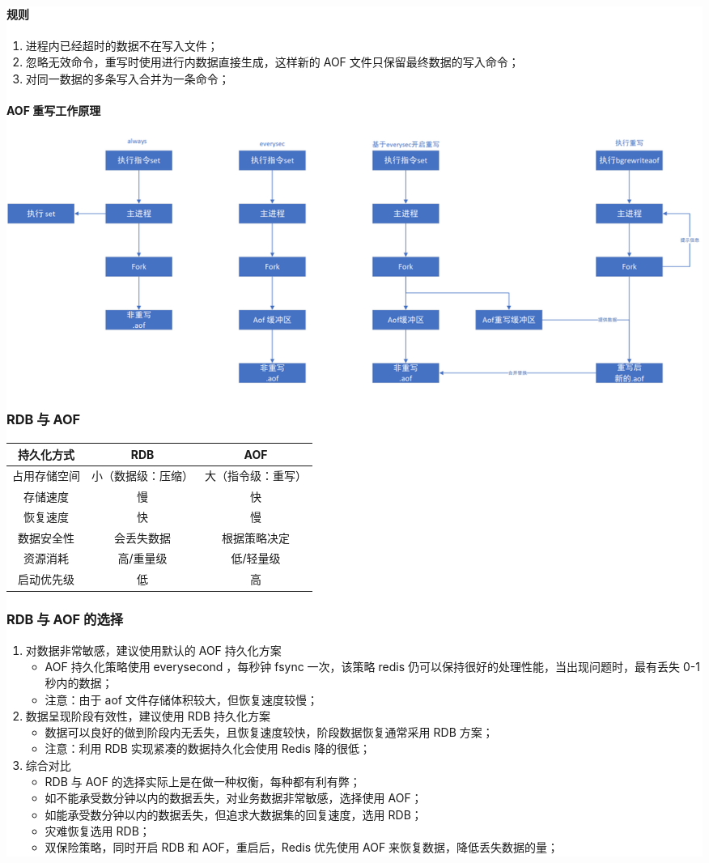 #### 规则

1. 进程内已经超时的数据不在写入文件；
2. 忽略无效命令，重写时使用进行内数据直接生成，这样新的 AOF 文件只保留最终数据的写入命令；
3. 对同一数据的多条写入合并为一条命令；

#### AOF 重写工作原理

![Aof执行原理](img/Aof执行原理.png)

### RDB 与 AOF

|  持久化方式  |        RDB         |        AOF         |
| :----------: | :----------------: | :----------------: |
| 占用存储空间 | 小（数据级：压缩） | 大（指令级：重写） |
|   存储速度   |         慢         |         快         |
|   恢复速度   |         快         |         慢         |
|  数据安全性  |     会丢失数据     |    根据策略决定    |
|   资源消耗   |     高/重量级      |     低/轻量级      |
|  启动优先级  |         低         |         高         |

### RDB 与 AOF 的选择

1. 对数据非常敏感，建议使用默认的 AOF 持久化方案
   * AOF 持久化策略使用 everysecond ，每秒钟 fsync 一次，该策略 redis 仍可以保持很好的处理性能，当出现问题时，最有丢失 0-1 秒内的数据；
   * 注意：由于 aof 文件存储体积较大，但恢复速度较慢；
2. 数据呈现阶段有效性，建议使用 RDB 持久化方案
   * 数据可以良好的做到阶段内无丢失，且恢复速度较快，阶段数据恢复通常采用 RDB 方案；
   * 注意：利用 RDB 实现紧凑的数据持久化会使用 Redis 降的很低；
3. 综合对比
   * RDB 与 AOF 的选择实际上是在做一种权衡，每种都有利有弊；
   * 如不能承受数分钟以内的数据丢失，对业务数据非常敏感，选择使用 AOF；
   * 如能承受数分钟以内的数据丢失，但追求大数据集的回复速度，选用 RDB；
   * 灾难恢复选用 RDB；
   * 双保险策略，同时开启 RDB 和 AOF，重启后，Redis 优先使用 AOF 来恢复数据，降低丢失数据的量；
